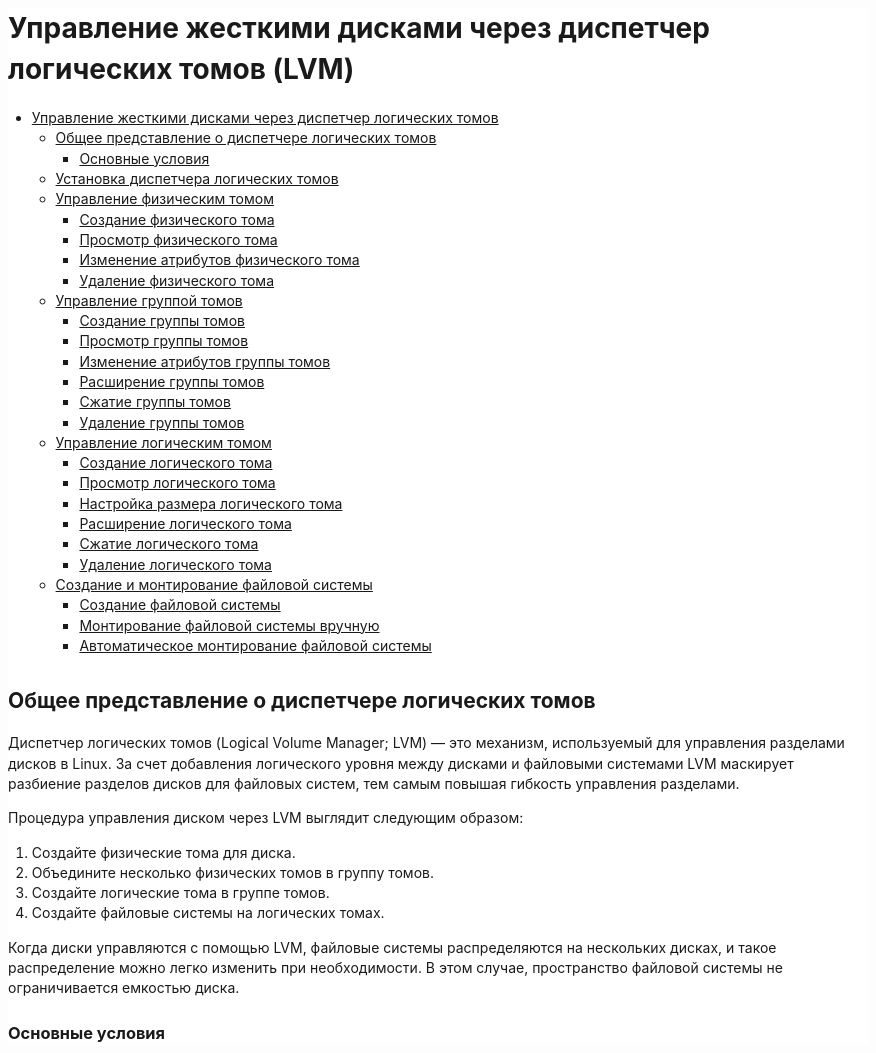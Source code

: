 # Управление жесткими дисками через диспетчер логических томов (LVM)



- [Управление жесткими дисками через диспетчер логических томов](#managing-hard-disks-through-lvm)
  - [Общее представление о диспетчере логических томов](#lvm-overview)
    - [Основные условия](#basic-terms)
  - [Установка диспетчера логических томов](#installing-the-lvm)
  - [Управление физическим томом](#managing-pvs)
    - [Создание физического тома](#creating-a-pv)
    - [Просмотр физического тома](#viewing-a-pv)
    - [Изменение атрибутов физического тома](#modifying-pv-attributes)
    - [Удаление физического тома](#deleting-a-pv)
  - [Управление группой томов](#managing-vgs)
    - [Создание группы томов](#creating-a-vg)
    - [Просмотр группы томов](#viewing-a-vg)
    - [Изменение атрибутов группы томов](#modifying-vg-attributes)
    - [Расширение группы томов](#extending-a-vg)
    - [Сжатие группы томов](#shrinking-a-vg)
    - [Удаление группы томов](#deleting-a-vg)
  - [Управление логическим томом](#managing-lvs)
    - [Создание логического тома](#creating-an-lv)
    - [Просмотр логического тома](#viewing-an-lv)
    - [Настройка размера логического тома](#adjusting-the-lv-size)
    - [Расширение логического тома](#extending-an-lv)
    - [Сжатие логического тома](#shrinking-an-lv)
    - [Удаление логического тома](#deleting-an-lv)
  - [Создание и монтирование файловой системы](#creating-and-mounting-a-file-system)
    - [Создание файловой системы](#creating-a-file-system)
    - [Монтирование файловой системы вручную](#manually-mounting-a-file-system)
    - [Автоматическое монтирование файловой системы](#automatically-mounting-a-file-system)


## Общее представление о диспетчере логических томов

Диспетчер логических томов (Logical Volume Manager; LVM) — это механизм, используемый для управления разделами дисков в Linux. За счет добавления логического уровня между дисками и файловыми системами LVM маскирует разбиение разделов дисков для файловых систем, тем самым повышая гибкость управления разделами.

Процедура управления диском через LVM выглядит следующим образом:

1. Создайте физические тома для диска.
2. Объедините несколько физических томов в группу томов.
3. Создайте логические тома в группе томов.
4. Создайте файловые системы на логических томах.

Когда диски управляются с помощью LVM, файловые системы распределяются на нескольких дисках, и такое распределение можно легко изменить при необходимости. В этом случае, пространство файловой системы не ограничивается емкостью диска.

### Основные условия
